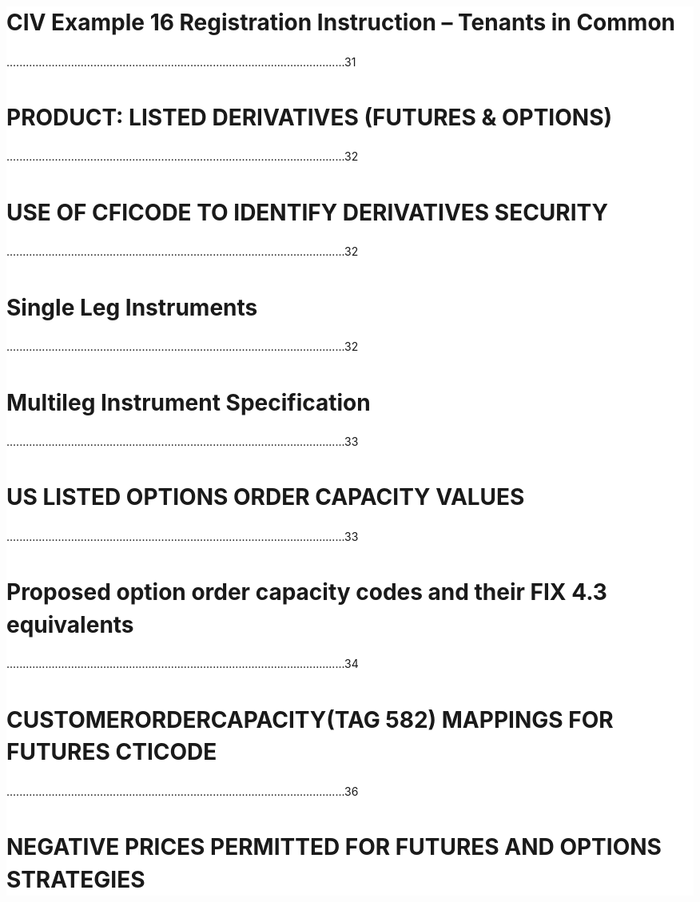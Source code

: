 # CIV Example 16 Registration Instruction – Tenants in Common

.........................................................................................................31

# PRODUCT: LISTED DERIVATIVES (FUTURES &#x26; OPTIONS)

.........................................................................................................32

# USE OF CFICODE TO IDENTIFY DERIVATIVES SECURITY

.........................................................................................................32

# Single Leg Instruments

.........................................................................................................32

# Multileg Instrument Specification

.........................................................................................................33

# US LISTED OPTIONS ORDER CAPACITY VALUES

.........................................................................................................33

# Proposed option order capacity codes and their FIX 4.3 equivalents

.........................................................................................................34

# CUSTOMERORDERCAPACITY(TAG 582) MAPPINGS FOR FUTURES CTICODE

.........................................................................................................36

# NEGATIVE PRICES PERMITTED FOR FUTURES AND OPTIONS STRATEGIES
